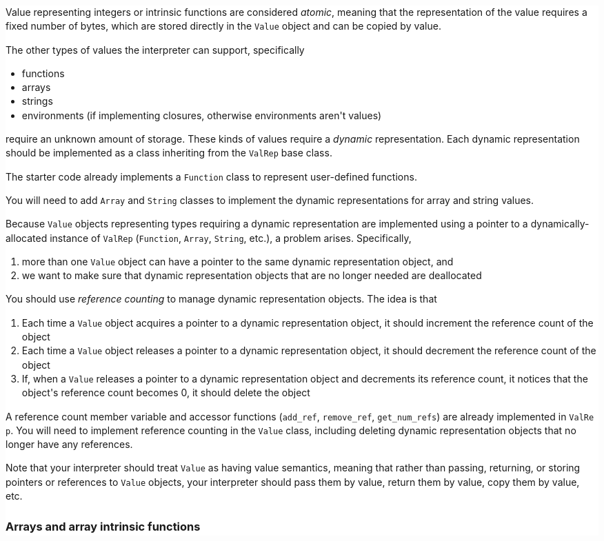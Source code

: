 Value representing integers or intrinsic functions are considered
*atomic*, meaning that the representation of the value requires
a fixed number of bytes, which are stored directly in the
`Value` object and can be copied by value.

The other types of values the interpreter can support, specifically

* functions
* arrays
* strings
* environments (if implementing closures, otherwise environments aren't values)

require an unknown amount of storage. These kinds of values require
a *dynamic* representation. Each dynamic representation should be implemented
as a class inheriting from the `ValRep` base class.

The starter code already implements a `Function` class to represent user-defined
functions.

You will need to add `Array` and `String` classes to implement the dynamic
representations for array and string values.

Because `Value` objects representing types requiring a dynamic representation
are implemented using a pointer to a dynamically-allocated instance of
`ValRep` (`Function`, `Array`, `String`, etc.), a problem arises. Specifically,

1. more than one `Value` object can have a pointer to the same dynamic
   representation object, and
2. we want to make sure that dynamic representation objects that are no
   longer needed are deallocated

You should use *reference counting* to manage dynamic representation objects.
The idea is that

1. Each time a `Value` object acquires a pointer to a dynamic
   representation object, it should increment the reference count of the
   object
2. Each time a `Value` object releases a pointer to a dynamic
   representation object, it should decrement the reference count
   of the object
3. If, when a `Value` releases a pointer to a dynamic representation
   object and decrements its reference count, it notices that the
   object's reference count becomes 0, it should delete the object

A reference count member variable and accessor functions
(`add_ref`, `remove_ref`, `get_num_refs`) are already implemented in `ValRep`.
You will need to implement reference counting in the `Value` class,
including deleting dynamic representation objects that no longer have
any references.

Note that your interpreter should treat `Value` as having value semantics,
meaning that rather than passing, returning, or storing pointers or references
to `Value` objects, your interpreter should pass them by value, return
them by value, copy them by value, etc.

### Arrays and array intrinsic functions
